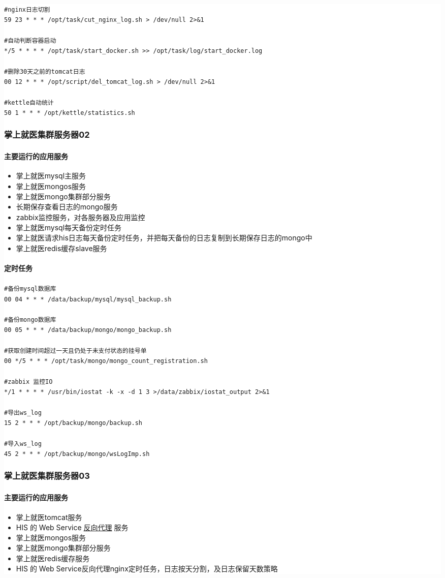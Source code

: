 ```
#nginx日志切割
59 23 * * * /opt/task/cut_nginx_log.sh > /dev/null 2>&1

#自动判断容器启动
*/5 * * * * /opt/task/start_docker.sh >> /opt/task/log/start_docker.log

#删除30天之前的tomcat日志
00 12 * * * /opt/script/del_tomcat_log.sh > /dev/null 2>&1

#kettle自动统计
50 1 * * * /opt/kettle/statistics.sh
```

### 掌上就医集群服务器02 ###

#### 主要运行的应用服务
- 掌上就医mysql主服务
- 掌上就医mongos服务
- 掌上就医mongo集群部分服务
- 长期保存查看日志的mongo服务
- zabbix监控服务，对各服务器及应用监控
- 掌上就医mysql每天备份定时任务
- 掌上就医请求his日志每天备份定时任务，并把每天备份的日志复制到长期保存日志的mongo中
- 掌上就医redis缓存slave服务

#### 定时任务 ####

```
#备份mysql数据库
00 04 * * * /data/backup/mysql/mysql_backup.sh

#备份mongo数据库
00 05 * * * /data/backup/mongo/mongo_backup.sh

#获取创建时间超过一天且仍处于未支付状态的挂号单
00 */5 * * * /opt/task/mongo/mongo_count_registration.sh

#zabbix 监控IO
*/1 * * * * /usr/bin/iostat -k -x -d 1 3 >/data/zabbix/iostat_output 2>&1

#导出ws_log
15 2 * * * /opt/backup/mongo/backup.sh

#导入ws_log
45 2 * * * /opt/backup/mongo/wsLogImp.sh
```

### 掌上就医集群服务器03 ###

#### 主要运行的应用服务
- 掌上就医tomcat服务
- HIS 的 Web Service [反向代理](./服务器03/opt/docker/ihos/nginx/nginx.conf) 服务
- 掌上就医mongos服务
- 掌上就医mongo集群部分服务
- 掌上就医redis缓存服务
- HIS 的 Web Service反向代理nginx定时任务，日志按天分割，及日志保留天数策略
